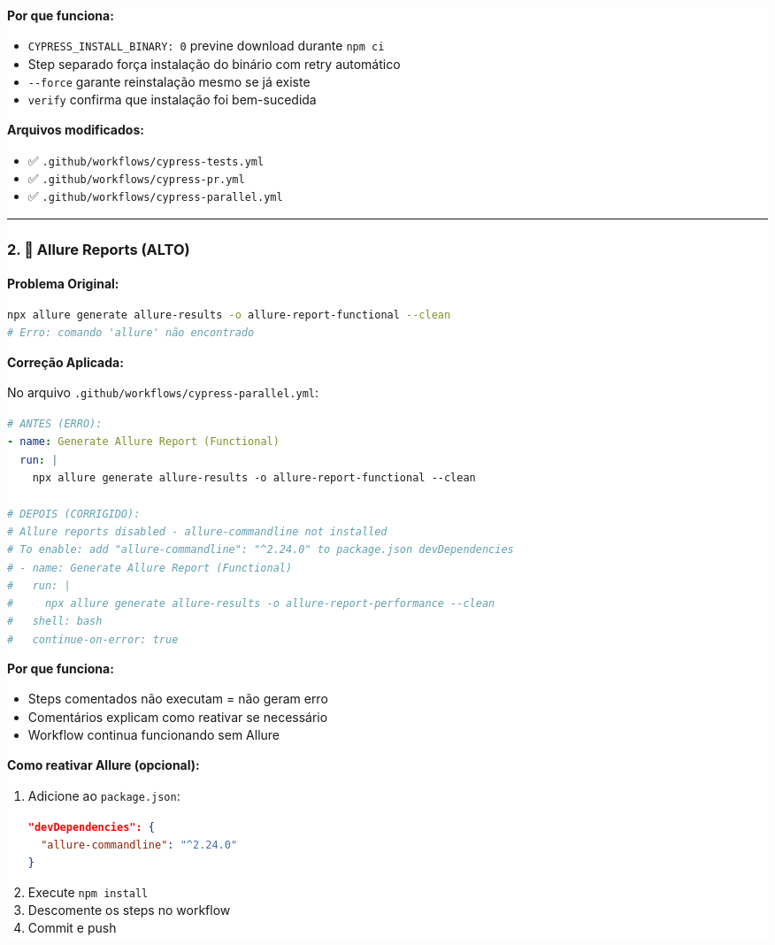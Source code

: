 **Por que funciona:**
- `CYPRESS_INSTALL_BINARY: 0` previne download durante `npm ci`
- Step separado força instalação do binário com retry automático
- `--force` garante reinstalação mesmo se já existe
- `verify` confirma que instalação foi bem-sucedida

**Arquivos modificados:**
- ✅ `.github/workflows/cypress-tests.yml`
- ✅ `.github/workflows/cypress-pr.yml`
- ✅ `.github/workflows/cypress-parallel.yml`

---

### 2. 🔴 Allure Reports (ALTO)

**Problema Original:**
```bash
npx allure generate allure-results -o allure-report-functional --clean
# Erro: comando 'allure' não encontrado
```

**Correção Aplicada:**

No arquivo `.github/workflows/cypress-parallel.yml`:

```yaml
# ANTES (ERRO):
- name: Generate Allure Report (Functional)
  run: |
    npx allure generate allure-results -o allure-report-functional --clean

# DEPOIS (CORRIGIDO):
# Allure reports disabled - allure-commandline not installed
# To enable: add "allure-commandline": "^2.24.0" to package.json devDependencies
# - name: Generate Allure Report (Functional)
#   run: |
#     npx allure generate allure-results -o allure-report-performance --clean
#   shell: bash
#   continue-on-error: true
```

**Por que funciona:**
- Steps comentados não executam = não geram erro
- Comentários explicam como reativar se necessário
- Workflow continua funcionando sem Allure

**Como reativar Allure (opcional):**
1. Adicione ao `package.json`:
   ```json
   "devDependencies": {
     "allure-commandline": "^2.24.0"
   }
   ```
2. Execute `npm install`
3. Descomente os steps no workflow
4. Commit e push
